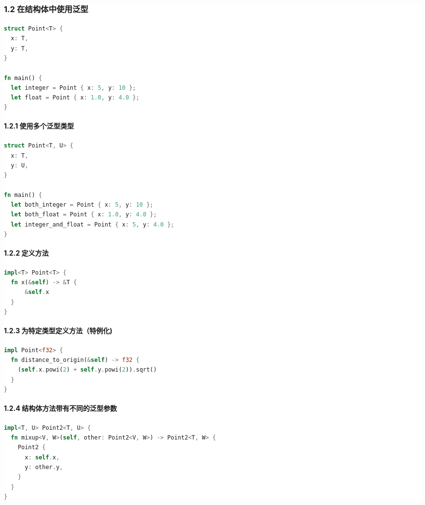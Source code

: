 ### 1.2 在结构体中使用泛型

```rust
struct Point<T> {
  x: T,
  y: T,
}

fn main() {
  let integer = Point { x: 5, y: 10 };
  let float = Point { x: 1.0, y: 4.0 };
}
```

#### 1.2.1 使用多个泛型类型

```rust
struct Point<T, U> {
  x: T,
  y: U,
}

fn main() {
  let both_integer = Point { x: 5, y: 10 };
  let both_float = Point { x: 1.0, y: 4.0 };
  let integer_and_float = Point { x: 5, y: 4.0 };
}
```

#### 1.2.2 定义方法

```rust
impl<T> Point<T> {
  fn x(&self) -> &T {
      &self.x
  }
}
```

#### 1.2.3 为特定类型定义方法（特例化)

```rust
impl Point<f32> {
  fn distance_to_origin(&self) -> f32 {
    (self.x.powi(2) + self.y.powi(2)).sqrt()
  }
}
```

#### 1.2.4 结构体方法带有不同的泛型参数

```rust
impl<T, U> Point2<T, U> {
  fn mixup<V, W>(self, other: Point2<V, W>) -> Point2<T, W> {
    Point2 {
      x: self.x,
      y: other.y,
    }
  }
}
```
